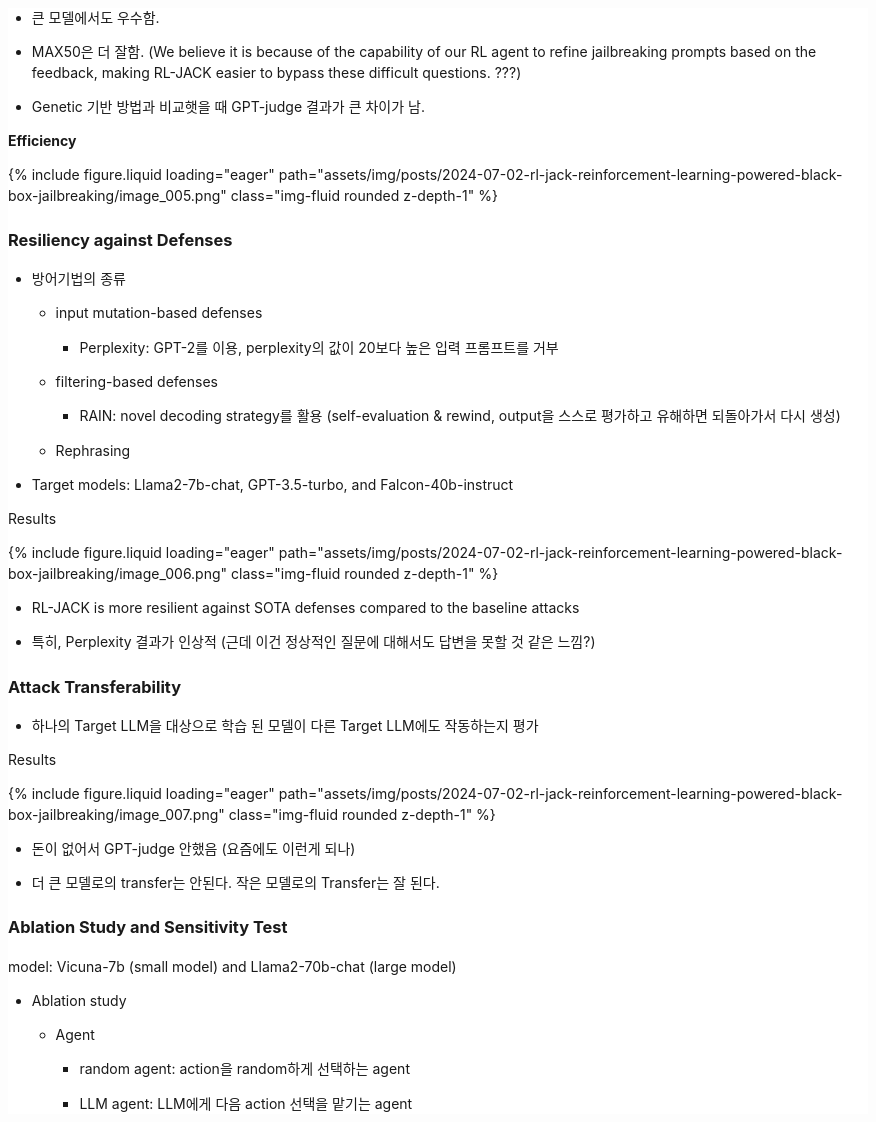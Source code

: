   - 큰 모델에서도 우수함.

  - MAX50은 더 잘함. (We believe it is because of the capability of our RL agent to refine jailbreaking prompts based on the feedback, making RL-JACK easier to bypass these difficult questions. ???)

  - Genetic 기반 방법과 비교햇을 때 GPT-judge 결과가 큰 차이가 남.

**Efficiency**

{% include figure.liquid loading="eager" path="assets/img/posts/2024-07-02-rl-jack-reinforcement-learning-powered-black-box-jailbreaking/image_005.png" class="img-fluid rounded z-depth-1" %}

### Resiliency against Defenses

- 방어기법의 종류

  - input mutation-based defenses

    - Perplexity: GPT-2를 이용, perplexity의 값이 20보다 높은 입력 프롬프트를 거부

  - filtering-based defenses

    - RAIN: novel decoding strategy를 활용 (self-evaluation & rewind, output을 스스로 평가하고 유해하면 되돌아가서 다시 생성)

  - Rephrasing

- Target models: Llama2-7b-chat, GPT-3.5-turbo, and Falcon-40b-instruct

Results

{% include figure.liquid loading="eager" path="assets/img/posts/2024-07-02-rl-jack-reinforcement-learning-powered-black-box-jailbreaking/image_006.png" class="img-fluid rounded z-depth-1" %}

- RL-JACK is more resilient against SOTA defenses compared to the baseline attacks

- 특히, Perplexity 결과가 인상적 (근데 이건 정상적인 질문에 대해서도 답변을 못할 것 같은 느낌?)

### Attack Transferability

- 하나의 Target LLM을 대상으로 학습 된 모델이 다른 Target LLM에도 작동하는지 평가

Results

{% include figure.liquid loading="eager" path="assets/img/posts/2024-07-02-rl-jack-reinforcement-learning-powered-black-box-jailbreaking/image_007.png" class="img-fluid rounded z-depth-1" %}

- 돈이 없어서 GPT-judge 안했음 (요즘에도 이런게 되나)

- 더 큰 모델로의 transfer는 안된다. 작은 모델로의 Transfer는 잘 된다.

### Ablation Study and Sensitivity Test

model: Vicuna-7b (small model) and Llama2-70b-chat (large model)

- Ablation study

  - Agent

    - random agent: action을 random하게 선택하는 agent

    - LLM agent: LLM에게 다음 action 선택을 맡기는 agent
